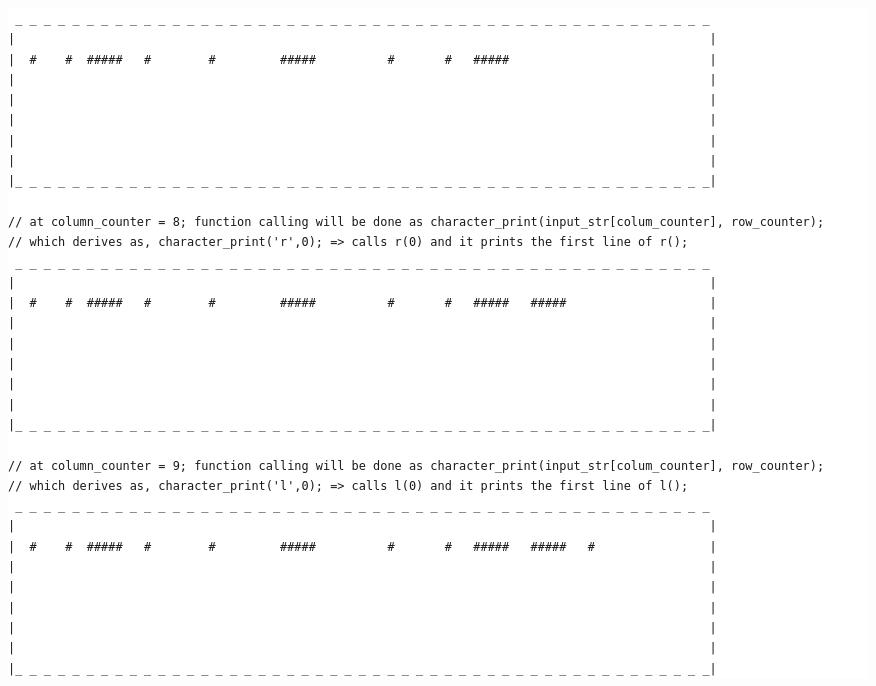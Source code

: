   ```
   _ _ _ _ _ _ _ _ _ _ _ _ _ _ _ _ _ _ _ _ _ _ _ _ _ _ _ _ _ _ _ _ _ _ _ _ _ _ _ _ _ _ _ _ _ _ _ _ _
  |                                                                                                 |
  |  #    #  #####   #        #         #####          #       #   #####                            |
  |                                                                                                 |
  |                                                                                                 |
  |                                                                                                 |
  |                                                                                                 |
  |                                                                                                 |
  |_ _ _ _ _ _ _ _ _ _ _ _ _ _ _ _ _ _ _ _ _ _ _ _ _ _ _ _ _ _ _ _ _ _ _ _ _ _ _ _ _ _ _ _ _ _ _ _ _|

  // at column_counter = 8; function calling will be done as character_print(input_str[colum_counter], row_counter);
  // which derives as, character_print('r',0); => calls r(0) and it prints the first line of r();
   _ _ _ _ _ _ _ _ _ _ _ _ _ _ _ _ _ _ _ _ _ _ _ _ _ _ _ _ _ _ _ _ _ _ _ _ _ _ _ _ _ _ _ _ _ _ _ _ _
  |                                                                                                 |
  |  #    #  #####   #        #         #####          #       #   #####   #####                    |
  |                                                                                                 |
  |                                                                                                 |
  |                                                                                                 |
  |                                                                                                 |
  |                                                                                                 |
  |_ _ _ _ _ _ _ _ _ _ _ _ _ _ _ _ _ _ _ _ _ _ _ _ _ _ _ _ _ _ _ _ _ _ _ _ _ _ _ _ _ _ _ _ _ _ _ _ _|

  // at column_counter = 9; function calling will be done as character_print(input_str[colum_counter], row_counter);
  // which derives as, character_print('l',0); => calls l(0) and it prints the first line of l();
   _ _ _ _ _ _ _ _ _ _ _ _ _ _ _ _ _ _ _ _ _ _ _ _ _ _ _ _ _ _ _ _ _ _ _ _ _ _ _ _ _ _ _ _ _ _ _ _ _
  |                                                                                                 |
  |  #    #  #####   #        #         #####          #       #   #####   #####   #                |
  |                                                                                                 |
  |                                                                                                 |
  |                                                                                                 |
  |                                                                                                 |
  |                                                                                                 |
  |_ _ _ _ _ _ _ _ _ _ _ _ _ _ _ _ _ _ _ _ _ _ _ _ _ _ _ _ _ _ _ _ _ _ _ _ _ _ _ _ _ _ _ _ _ _ _ _ _|

  ```